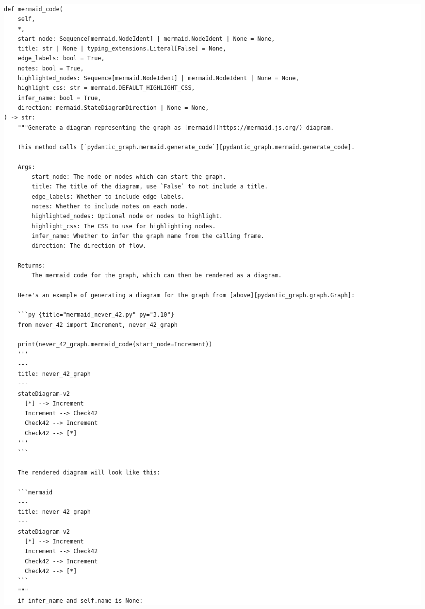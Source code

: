 ```
def mermaid_code(
    self,
    *,
    start_node: Sequence[mermaid.NodeIdent] | mermaid.NodeIdent | None = None,
    title: str | None | typing_extensions.Literal[False] = None,
    edge_labels: bool = True,
    notes: bool = True,
    highlighted_nodes: Sequence[mermaid.NodeIdent] | mermaid.NodeIdent | None = None,
    highlight_css: str = mermaid.DEFAULT_HIGHLIGHT_CSS,
    infer_name: bool = True,
    direction: mermaid.StateDiagramDirection | None = None,
) -> str:
    """Generate a diagram representing the graph as [mermaid](https://mermaid.js.org/) diagram.

    This method calls [`pydantic_graph.mermaid.generate_code`][pydantic_graph.mermaid.generate_code].

    Args:
        start_node: The node or nodes which can start the graph.
        title: The title of the diagram, use `False` to not include a title.
        edge_labels: Whether to include edge labels.
        notes: Whether to include notes on each node.
        highlighted_nodes: Optional node or nodes to highlight.
        highlight_css: The CSS to use for highlighting nodes.
        infer_name: Whether to infer the graph name from the calling frame.
        direction: The direction of flow.

    Returns:
        The mermaid code for the graph, which can then be rendered as a diagram.

    Here's an example of generating a diagram for the graph from [above][pydantic_graph.graph.Graph]:

    ```py {title="mermaid_never_42.py" py="3.10"}
    from never_42 import Increment, never_42_graph

    print(never_42_graph.mermaid_code(start_node=Increment))
    '''
    ---
    title: never_42_graph
    ---
    stateDiagram-v2
      [*] --> Increment
      Increment --> Check42
      Check42 --> Increment
      Check42 --> [*]
    '''
    ```

    The rendered diagram will look like this:

    ```mermaid
    ---
    title: never_42_graph
    ---
    stateDiagram-v2
      [*] --> Increment
      Increment --> Check42
      Check42 --> Increment
      Check42 --> [*]
    ```
    """
    if infer_name and self.name is None:
```
